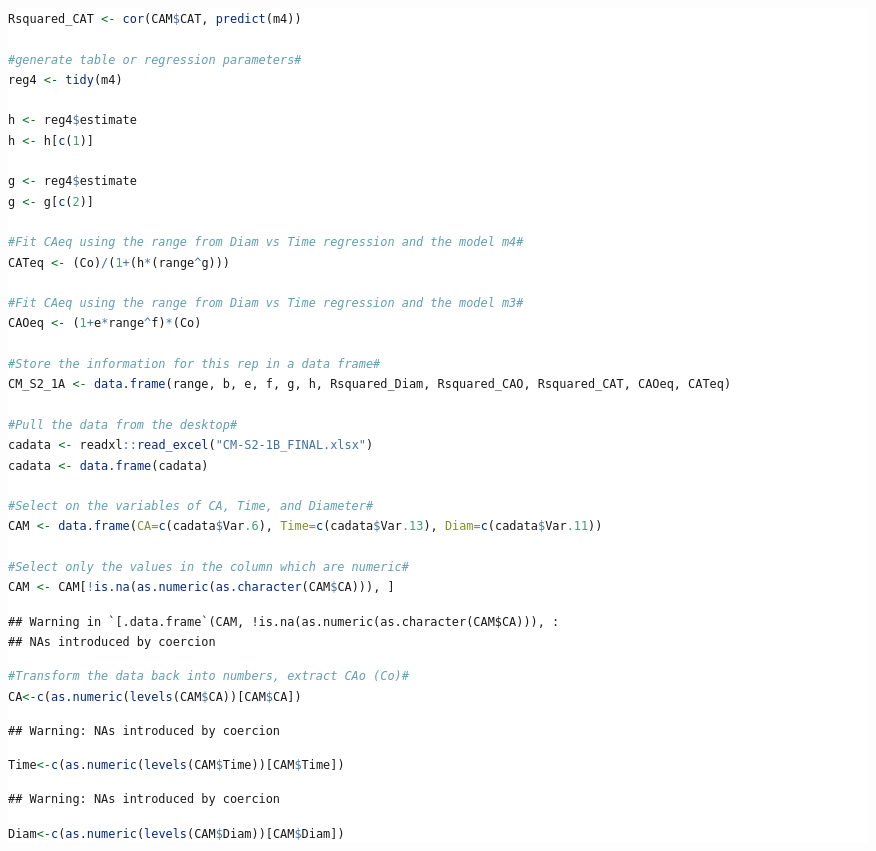 ``` r
Rsquared_CAT <- cor(CAM$CAT, predict(m4))

#generate table or regression parameters#
reg4 <- tidy(m4)

h <- reg4$estimate
h <- h[c(1)]

g <- reg4$estimate
g <- g[c(2)]

#Fit CAeq using the range from Diam vs Time regression and the model m4#
CATeq <- (Co)/(1+(h*(range^g)))

#Fit CAeq using the range from Diam vs Time regression and the model m3#
CAOeq <- (1+e*range^f)*(Co)

#Store the information for this rep in a data frame#
CM_S2_1A <- data.frame(range, b, e, f, g, h, Rsquared_Diam, Rsquared_CAO, Rsquared_CAT, CAOeq, CATeq)

#Pull the data from the desktop#
cadata <- readxl::read_excel("CM-S2-1B_FINAL.xlsx")
cadata <- data.frame(cadata)

#Select on the variables of CA, Time, and Diameter#
CAM <- data.frame(CA=c(cadata$Var.6), Time=c(cadata$Var.13), Diam=c(cadata$Var.11))

#Select only the values in the column which are numeric#
CAM <- CAM[!is.na(as.numeric(as.character(CAM$CA))), ]
```

    ## Warning in `[.data.frame`(CAM, !is.na(as.numeric(as.character(CAM$CA))), :
    ## NAs introduced by coercion

``` r
#Transform the data back into numbers, extract CAo (Co)#
CA<-c(as.numeric(levels(CAM$CA))[CAM$CA])
```

    ## Warning: NAs introduced by coercion

``` r
Time<-c(as.numeric(levels(CAM$Time))[CAM$Time])
```

    ## Warning: NAs introduced by coercion

``` r
Diam<-c(as.numeric(levels(CAM$Diam))[CAM$Diam])
```
